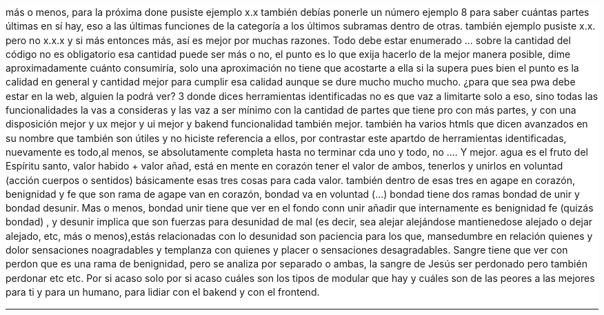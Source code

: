 más o menos, para la próxima done pusiste ejemplo x.x también debías ponerle un número ejemplo 8 para saber cuántas partes últimas en sí hay, eso a las últimas funciones de la categoría a los últimos subramas dentro de otras. también ejemplo pusiste x.x. pero no x.x.x y si más entonces más, así es mejor por muchas razones. Todo debe estar enumerado ...    sobre la cantidad del código no es obligatorio esa cantidad puede ser más o no, el punto es lo que exija hacerlo de la mejor manera posible, dime aproximadamente cuánto consumiría, solo una aproximación no tiene que acostarte a ella si la supera pues bien el punto es la calidad en general y cantidad mejor para cumplir esa calidad aunque se dure mucho mucho mucho.    ¿para que sea pwa debe estar en la web, alguien la podrá ver?    3 donde dices herramientas identificadas no es que vaz a limitarte solo a eso, sino todas las funcionalidades la vas a consideras y las vaz a ser mínimo con la cantidad de partes que tiene pro con más partes, y con una disposición mejor y ux mejor y ui mejor y bakend funcionalidad también mejor. también ha varios htmls que dicen avanzados en su nombre que también son útiles y no hiciste referencia a ellos, por contrastar este apartdo de herramientas identificadas, nuevamente es todo,al menos, se absolutamente completa hasta no terminar cda uno y todo, no .... Y mejor.     agua es el fruto del Espíritu santo, valor habido + valor añad, está en mente en corazón tener el valor de ambos, tenerlos y unirlos en voluntad (acción cuerpos o sentidos) básicamente esas tres cosas para cada valor. también dentro de esas tres en  agape en corazón, benignidad y fe que son rama de agape van en corazón, bondad va en voluntad (...) bondad tiene dos ramas bondad de unir y bondad desunir. Mas o menos, bondad unir tiene que ver en el fondo conn unir añadir que internamente es benignidad fe (quizás bondad) , y desunir implica que son fuerzas para desunidad de mal (es decir, sea alejar alejándose mantienedose alejado o dejar alejado, etc, más o menos),estás relacionadas con lo desunidad son paciencia para los que, mansedumbre en relación quienes y dolor sensaciones noagradables y templanza con quienes y placer o sensaciones desagradables.     Sangre tiene que ver con perdon que es una rama de benignidad, pero se analiza por separado o ambas, la sangre de Jesús ser perdonado pero también perdonar etc etc.  Por si acaso solo por si acaso cuáles son los tipos de modular que hay y cuáles son de las peores a las mejores para ti y para un humano, para lidiar con el bakend y con el frontend.



_____
